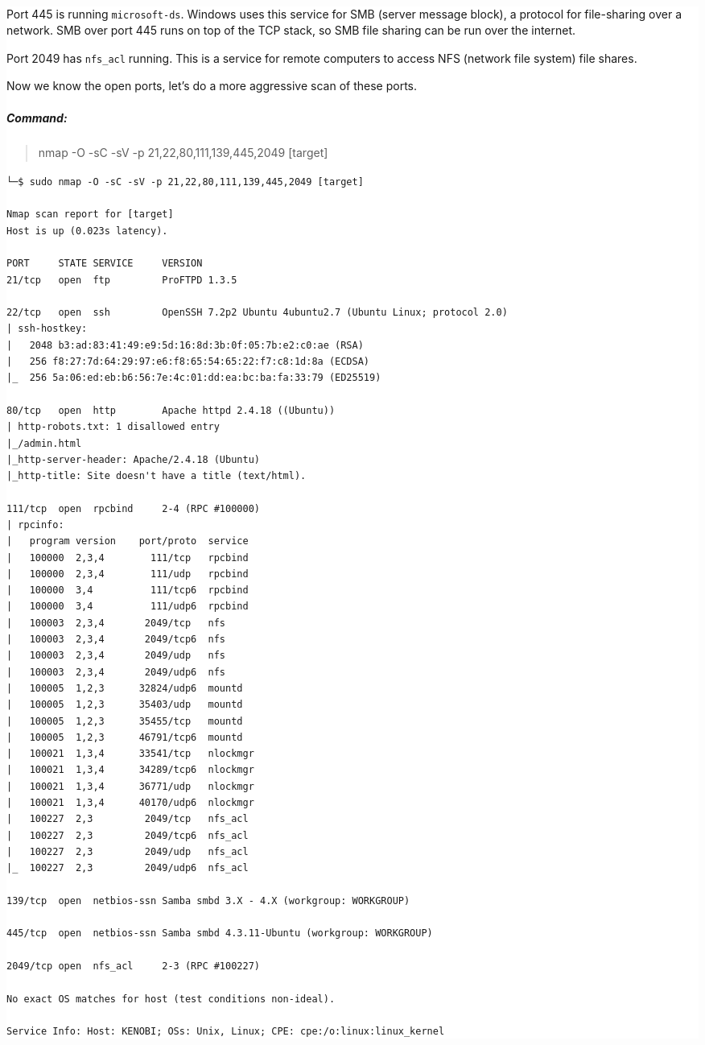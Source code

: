 Port 445 is running ```microsoft-ds```. Windows uses this service for SMB (server message block), a protocol for file-sharing over a network. SMB over port 445 runs on top of the TCP stack, so SMB file sharing can be run over the internet.

Port 2049 has ```nfs_acl``` running. This is a service for remote computers to access NFS (network file system) file shares.

Now we know the open ports, let’s do a more aggressive scan of these ports.
##### Command:
>nmap -O -sC -sV -p 21,22,80,111,139,445,2049 [target]

```
└─$ sudo nmap -O -sC -sV -p 21,22,80,111,139,445,2049 [target]

Nmap scan report for [target]
Host is up (0.023s latency).

PORT     STATE SERVICE     VERSION
21/tcp   open  ftp         ProFTPD 1.3.5

22/tcp   open  ssh         OpenSSH 7.2p2 Ubuntu 4ubuntu2.7 (Ubuntu Linux; protocol 2.0)
| ssh-hostkey:
|   2048 b3:ad:83:41:49:e9:5d:16:8d:3b:0f:05:7b:e2:c0:ae (RSA)
|   256 f8:27:7d:64:29:97:e6:f8:65:54:65:22:f7:c8:1d:8a (ECDSA)
|_  256 5a:06:ed:eb:b6:56:7e:4c:01:dd:ea:bc:ba:fa:33:79 (ED25519)

80/tcp   open  http        Apache httpd 2.4.18 ((Ubuntu))
| http-robots.txt: 1 disallowed entry
|_/admin.html
|_http-server-header: Apache/2.4.18 (Ubuntu)
|_http-title: Site doesn't have a title (text/html).

111/tcp  open  rpcbind     2-4 (RPC #100000)
| rpcinfo:
|   program version    port/proto  service
|   100000  2,3,4        111/tcp   rpcbind
|   100000  2,3,4        111/udp   rpcbind
|   100000  3,4          111/tcp6  rpcbind
|   100000  3,4          111/udp6  rpcbind
|   100003  2,3,4       2049/tcp   nfs
|   100003  2,3,4       2049/tcp6  nfs
|   100003  2,3,4       2049/udp   nfs
|   100003  2,3,4       2049/udp6  nfs
|   100005  1,2,3      32824/udp6  mountd
|   100005  1,2,3      35403/udp   mountd
|   100005  1,2,3      35455/tcp   mountd
|   100005  1,2,3      46791/tcp6  mountd
|   100021  1,3,4      33541/tcp   nlockmgr
|   100021  1,3,4      34289/tcp6  nlockmgr
|   100021  1,3,4      36771/udp   nlockmgr
|   100021  1,3,4      40170/udp6  nlockmgr
|   100227  2,3         2049/tcp   nfs_acl
|   100227  2,3         2049/tcp6  nfs_acl
|   100227  2,3         2049/udp   nfs_acl
|_  100227  2,3         2049/udp6  nfs_acl

139/tcp  open  netbios-ssn Samba smbd 3.X - 4.X (workgroup: WORKGROUP)

445/tcp  open  netbios-ssn Samba smbd 4.3.11-Ubuntu (workgroup: WORKGROUP)

2049/tcp open  nfs_acl     2-3 (RPC #100227)

No exact OS matches for host (test conditions non-ideal).

Service Info: Host: KENOBI; OSs: Unix, Linux; CPE: cpe:/o:linux:linux_kernel
```